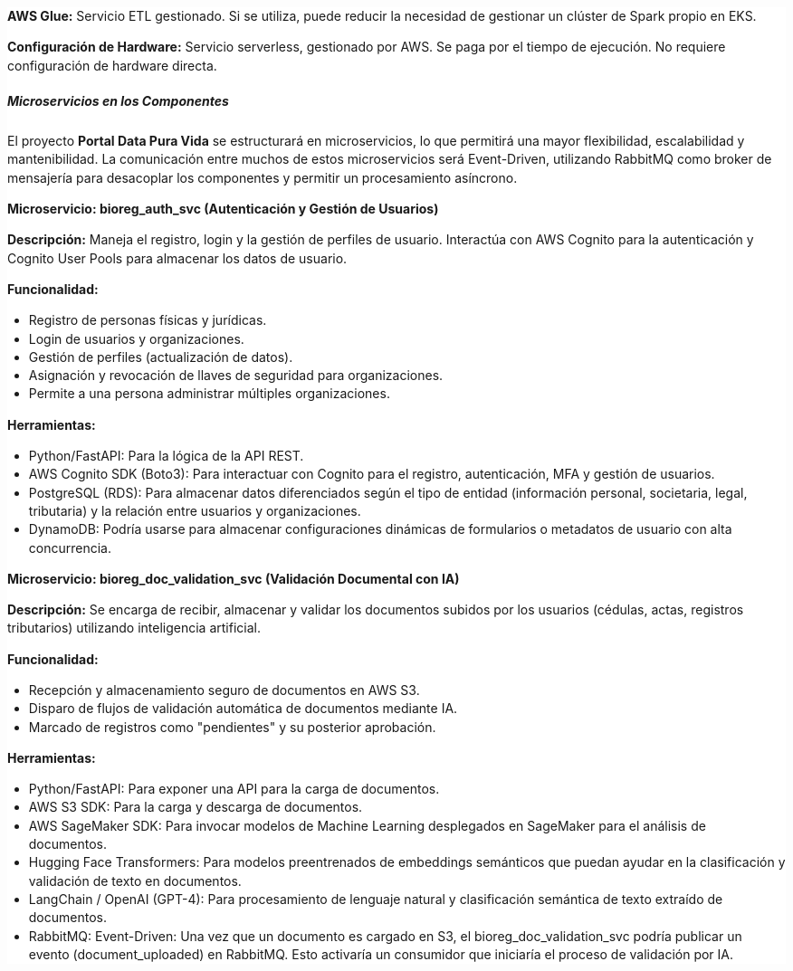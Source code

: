 **AWS Glue:**
Servicio ETL gestionado. Si se utiliza, puede reducir la necesidad de gestionar un clúster de Spark propio en EKS.

**Configuración de Hardware:** Servicio serverless, gestionado por AWS. Se paga por el tiempo de ejecución. No requiere configuración de hardware directa.

##### Microservicios en los Componentes
El proyecto **Portal Data Pura Vida** se estructurará en microservicios, lo que permitirá una mayor flexibilidad, escalabilidad y mantenibilidad. La comunicación entre muchos de estos microservicios será Event-Driven, utilizando RabbitMQ como broker de mensajería para desacoplar los componentes y permitir un procesamiento asíncrono.

**Microservicio: bioreg_auth_svc (Autenticación y Gestión de Usuarios)**

**Descripción:** Maneja el registro, login y la gestión de perfiles de usuario. Interactúa con AWS Cognito para la autenticación y Cognito User Pools para almacenar los datos de usuario.

**Funcionalidad:**
-   Registro de personas físicas y jurídicas.
- Login de usuarios y organizaciones.
- Gestión de perfiles (actualización de datos).
- Asignación y revocación de llaves de seguridad para organizaciones.
- Permite a una persona administrar múltiples organizaciones.

**Herramientas:**
- Python/FastAPI: Para la lógica de la API REST.
- AWS Cognito SDK (Boto3): Para interactuar con Cognito para el registro, autenticación, MFA y gestión de usuarios.
- PostgreSQL (RDS): Para almacenar datos diferenciados según el tipo de entidad (información personal, societaria, legal, tributaria) y la relación entre usuarios y organizaciones.
- DynamoDB: Podría usarse para almacenar configuraciones dinámicas de formularios o metadatos de usuario con alta concurrencia.

**Microservicio: bioreg_doc_validation_svc (Validación Documental con IA)**

**Descripción:** Se encarga de recibir, almacenar y validar los documentos subidos por los usuarios (cédulas, actas, registros tributarios) utilizando inteligencia artificial.

**Funcionalidad:**
- Recepción y almacenamiento seguro de documentos en AWS S3.
- Disparo de flujos de validación automática de documentos mediante IA.
- Marcado de registros como "pendientes" y su posterior aprobación.

**Herramientas:**
- Python/FastAPI: Para exponer una API para la carga de documentos.
- AWS S3 SDK: Para la carga y descarga de documentos.
- AWS SageMaker SDK: Para invocar modelos de Machine Learning desplegados en SageMaker para el análisis de documentos.
- Hugging Face Transformers: Para modelos preentrenados de embeddings semánticos que puedan ayudar en la clasificación y validación de texto en documentos.
- LangChain / OpenAI (GPT-4): Para procesamiento de lenguaje natural y clasificación semántica de texto extraído de documentos.
- RabbitMQ: Event-Driven: Una vez que un documento es cargado en S3, el bioreg_doc_validation_svc podría publicar un evento (document_uploaded) en RabbitMQ. Esto activaría un consumidor que iniciaría el proceso de validación por IA.
